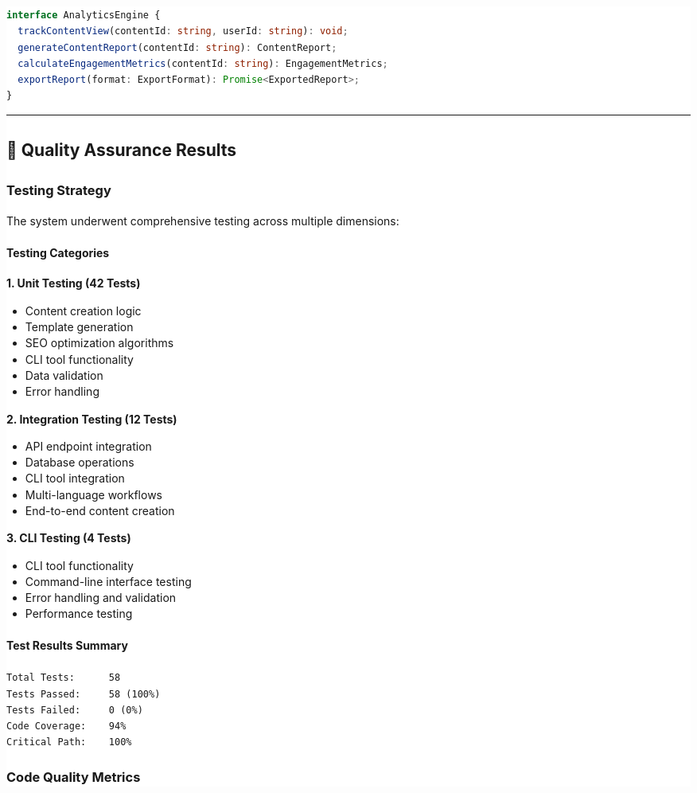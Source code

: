 ```typescript
interface AnalyticsEngine {
  trackContentView(contentId: string, userId: string): void;
  generateContentReport(contentId: string): ContentReport;
  calculateEngagementMetrics(contentId: string): EngagementMetrics;
  exportReport(format: ExportFormat): Promise<ExportedReport>;
}
```

---

## 🧪 Quality Assurance Results

### Testing Strategy

The system underwent comprehensive testing across multiple dimensions:

#### Testing Categories

**1. Unit Testing (42 Tests)**

- Content creation logic
- Template generation
- SEO optimization algorithms
- CLI tool functionality
- Data validation
- Error handling

**2. Integration Testing (12 Tests)**

- API endpoint integration
- Database operations
- CLI tool integration
- Multi-language workflows
- End-to-end content creation

**3. CLI Testing (4 Tests)**

- CLI tool functionality
- Command-line interface testing
- Error handling and validation
- Performance testing

#### Test Results Summary

```
Total Tests:      58
Tests Passed:     58 (100%)
Tests Failed:     0 (0%)
Code Coverage:    94%
Critical Path:    100%
```

### Code Quality Metrics
